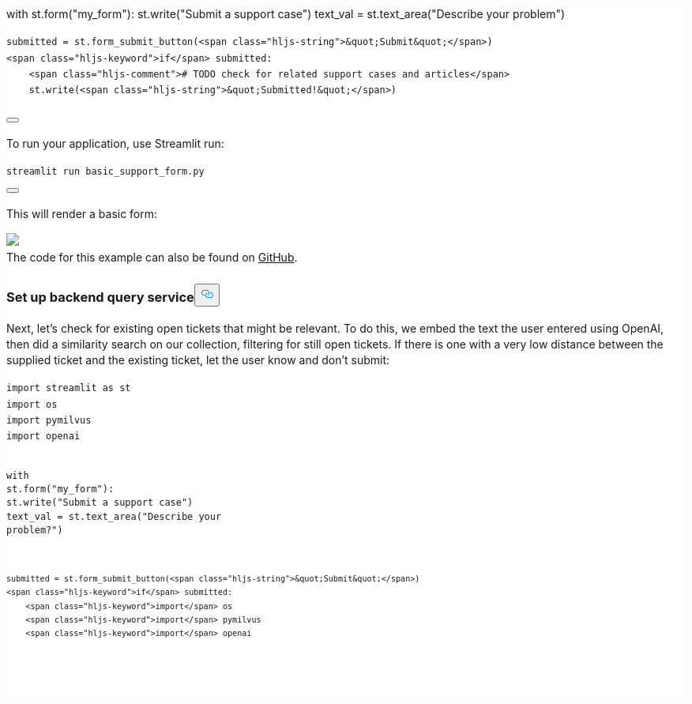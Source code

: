 <span class="hljs-keyword">with</span> st.form(<span class="hljs-string">&quot;my_form&quot;</span>):
    st.write(<span class="hljs-string">&quot;Submit a support case&quot;</span>)
    text_val = st.text_area(<span class="hljs-string">&quot;Describe your problem&quot;</span>)

    submitted = st.form_submit_button(<span class="hljs-string">&quot;Submit&quot;</span>)
    <span class="hljs-keyword">if</span> submitted:
        <span class="hljs-comment"># TODO check for related support cases and articles</span>
        st.write(<span class="hljs-string">&quot;Submitted!&quot;</span>)
<button class="copy-code-btn"></button></code></pre>
<p>To run your application, use Streamlit run:</p>
<pre><code translate="no" class="language-shell">streamlit run basic_support_form.py
<button class="copy-code-btn"></button></code></pre>
<p>This will render a basic form:<div><img translate="no" src="/docs/v2.6.x/assets/airbyte_with_milvus_4.png" width="40%"/></div>The code for this example can also be found on <a href="https://github.com/airbytehq/tutorial-similarity-search/blob/main/1_basic_support_form.py">GitHub</a>.</p>
<h3 id="Set-up-backend-query-service" class="common-anchor-header">Set up backend query service<button data-href="#Set-up-backend-query-service" class="anchor-icon" translate="no">
      <svg translate="no"
        aria-hidden="true"
        focusable="false"
        height="20"
        version="1.1"
        viewBox="0 0 16 16"
        width="16"
      >
        <path
          fill="#0092E4"
          fill-rule="evenodd"
          d="M4 9h1v1H4c-1.5 0-3-1.69-3-3.5S2.55 3 4 3h4c1.45 0 3 1.69 3 3.5 0 1.41-.91 2.72-2 3.25V8.59c.58-.45 1-1.27 1-2.09C10 5.22 8.98 4 8 4H4c-.98 0-2 1.22-2 2.5S3 9 4 9zm9-3h-1v1h1c1 0 2 1.22 2 2.5S13.98 12 13 12H9c-.98 0-2-1.22-2-2.5 0-.83.42-1.64 1-2.09V6.25c-1.09.53-2 1.84-2 3.25C6 11.31 7.55 13 9 13h4c1.45 0 3-1.69 3-3.5S14.5 6 13 6z"
        ></path>
      </svg>
    </button></h3><p>Next, let’s check for existing open tickets that might be relevant. To do this, we embed the text the user entered using OpenAI, then did a similarity search on our collection, filtering for still open tickets. If there is one with a very low distance between the supplied ticket and the existing ticket, let the user know and don’t submit:</p>
<pre><code translate="no" class="language-python"><span class="hljs-keyword">import</span> streamlit <span class="hljs-keyword">as</span> st
<span class="hljs-keyword">import</span> os
<span class="hljs-keyword">import</span> pymilvus
<span class="hljs-keyword">import</span> openai


<span class="hljs-keyword">with</span> st.form(<span class="hljs-string">&quot;my_form&quot;</span>):
    st.write(<span class="hljs-string">&quot;Submit a support case&quot;</span>)
    text_val = st.text_area(<span class="hljs-string">&quot;Describe your problem?&quot;</span>)

    submitted = st.form_submit_button(<span class="hljs-string">&quot;Submit&quot;</span>)
    <span class="hljs-keyword">if</span> submitted:
        <span class="hljs-keyword">import</span> os
        <span class="hljs-keyword">import</span> pymilvus
        <span class="hljs-keyword">import</span> openai
